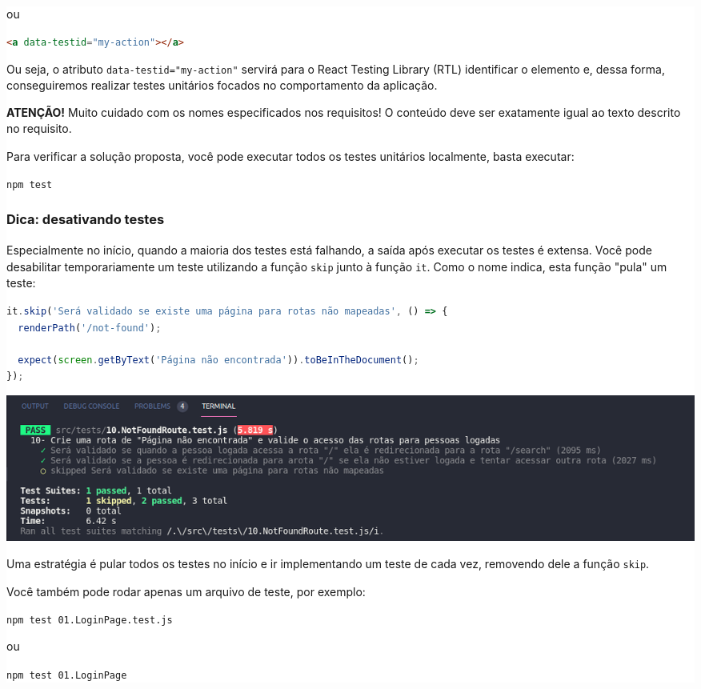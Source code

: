 ou

```html
<a data-testid="my-action"></a>
```

Ou seja, o atributo `data-testid="my-action"` servirá para o React Testing Library (RTL) identificar o elemento e, dessa forma, conseguiremos realizar testes unitários focados no comportamento da aplicação.

**ATENÇÃO!** Muito cuidado com os nomes especificados nos requisitos! O conteúdo deve ser exatamente igual ao texto descrito no requisito.

Para verificar a solução proposta, você pode executar todos os testes unitários localmente, basta executar:

```bash
npm test
```

### Dica: desativando testes

Especialmente no início, quando a maioria dos testes está falhando, a saída após executar os testes é extensa. Você pode desabilitar temporariamente um teste utilizando a função `skip` junto à função `it`. Como o nome indica, esta função "pula" um teste:

```js
it.skip('Será validado se existe uma página para rotas não mapeadas', () => {
  renderPath('/not-found');

  expect(screen.getByText('Página não encontrada')).toBeInTheDocument();
});
```
![image](skip-image.png)

Uma estratégia é pular todos os testes no início e ir implementando um teste de cada vez, removendo dele a função `skip`.

Você também pode rodar apenas um arquivo de teste, por exemplo:

```bash
npm test 01.LoginPage.test.js
```

ou

```bash
npm test 01.LoginPage
```

